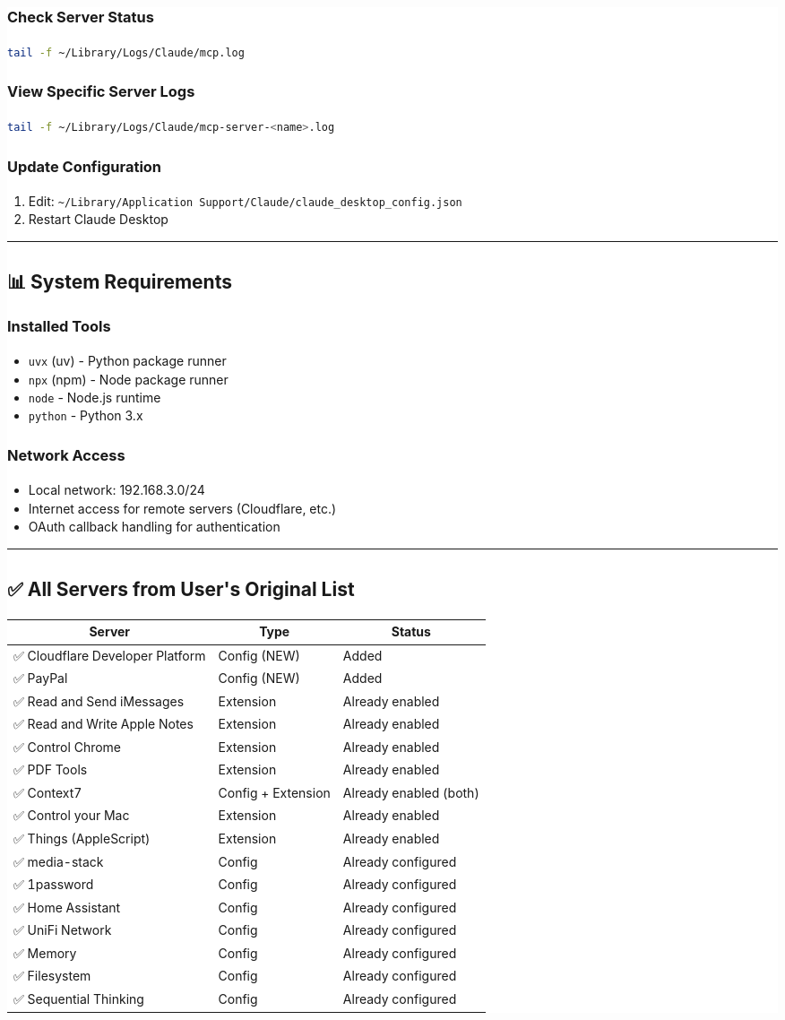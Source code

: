 ### Check Server Status
```bash
tail -f ~/Library/Logs/Claude/mcp.log
```

### View Specific Server Logs
```bash
tail -f ~/Library/Logs/Claude/mcp-server-<name>.log
```

### Update Configuration
1. Edit: `~/Library/Application Support/Claude/claude_desktop_config.json`
2. Restart Claude Desktop

---

## 📊 System Requirements

### Installed Tools
- `uvx` (uv) - Python package runner
- `npx` (npm) - Node package runner
- `node` - Node.js runtime
- `python` - Python 3.x

### Network Access
- Local network: 192.168.3.0/24
- Internet access for remote servers (Cloudflare, etc.)
- OAuth callback handling for authentication

---

## ✅ All Servers from User's Original List

| Server | Type | Status |
|--------|------|--------|
| ✅ Cloudflare Developer Platform | Config (NEW) | Added |
| ✅ PayPal | Config (NEW) | Added |
| ✅ Read and Send iMessages | Extension | Already enabled |
| ✅ Read and Write Apple Notes | Extension | Already enabled |
| ✅ Control Chrome | Extension | Already enabled |
| ✅ PDF Tools | Extension | Already enabled |
| ✅ Context7 | Config + Extension | Already enabled (both) |
| ✅ Control your Mac | Extension | Already enabled |
| ✅ Things (AppleScript) | Extension | Already enabled |
| ✅ media-stack | Config | Already configured |
| ✅ 1password | Config | Already configured |
| ✅ Home Assistant | Config | Already configured |
| ✅ UniFi Network | Config | Already configured |
| ✅ Memory | Config | Already configured |
| ✅ Filesystem | Config | Already configured |
| ✅ Sequential Thinking | Config | Already configured |